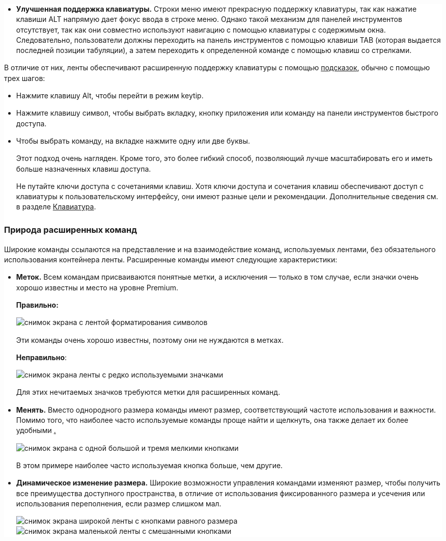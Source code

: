- **Улучшенная поддержка клавиатуры.** Строки меню имеют прекрасную поддержку клавиатуры, так как нажатие клавиши ALT напрямую дает фокус ввода в строке меню. Однако такой механизм для панелей инструментов отсутствует, так как они совместно используют навигацию с помощью клавиатуры с содержимым окна. Следовательно, пользователи должны переходить на панель инструментов с помощью клавиши TAB (которая выдается последней позиции табуляции), а затем переходить к определенной команде с помощью клавиш со стрелками.

В отличие от них, ленты обеспечивают расширенную поддержку клавиатуры с помощью [подсказок](glossary.md), обычно с помощью трех шагов:

- Нажмите клавишу Alt, чтобы перейти в режим keytip.
- Нажмите клавишу символ, чтобы выбрать вкладку, кнопку приложения или команду на панели инструментов быстрого доступа.
- Чтобы выбрать команду, на вкладке нажмите одну или две буквы.

    Этот подход очень нагляден. Кроме того, это более гибкий способ, позволяющий лучше масштабировать его и иметь больше назначенных клавиш доступа.

    Не путайте ключи доступа с сочетаниями клавиш. Хотя ключи доступа и сочетания клавиш обеспечивают доступ с клавиатуры к пользовательскому интерфейсу, они имеют разные цели и рекомендации. Дополнительные сведения см. в разделе [Клавиатура](inter-keyboard.md).

### <a name="the-nature-of-rich-commands"></a>Природа расширенных команд

Широкие команды ссылаются на представление и на взаимодействие команд, используемых лентами, без обязательного использования контейнера ленты. Расширенные команды имеют следующие характеристики:

- **Меток.** Всем командам присваиваются понятные метки, а исключения — только в том случае, если значки очень хорошо известны и место на уровне Premium.

    **Правильно:**

    ![снимок экрана с лентой форматирования символов ](images/cmd-ribbons-image3.png)

    Эти команды очень хорошо известны, поэтому они не нуждаются в метках.

    **Неправильно**:

    ![снимок экрана ленты с редко используемыми значками ](images/cmd-ribbons-image4.png)

    Для этих нечитаемых значков требуются метки для расширенных команд.

- **Менять.** Вместо однородного размера команды имеют размер, соответствующий частоте использования и важности. Помимо того, что наиболее часто используемые команды проще найти и щелкнуть, она также делает их более удобными [.](https://msdn.microsoft.com/library/windows/desktop/cc872774.aspx)

    ![снимок экрана с одной большой и тремя мелкими кнопками ](images/cmd-ribbons-image5.png)

    В этом примере наиболее часто используемая кнопка больше, чем другие.

- **Динамическое изменение размера.** Широкие возможности управления командами изменяют размер, чтобы получить все преимущества доступного пространства, в отличие от использования фиксированного размера и усечения или использования переполнения, если размер слишком мал.

    ![снимок экрана широкой ленты с кнопками равного размера ](images/cmd-ribbons-image6.png)![снимок экрана маленькой ленты с смешанными кнопками ](images/cmd-ribbons-image7.png)
